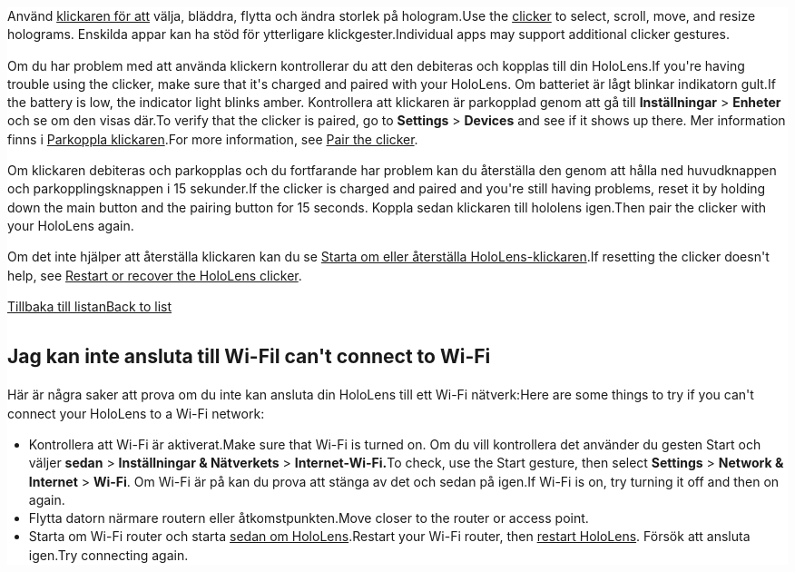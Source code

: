 <span data-ttu-id="ac651-262">Använd [klickaren för att](hololens1-clicker.md) välja, bläddra, flytta och ändra storlek på hologram.</span><span class="sxs-lookup"><span data-stu-id="ac651-262">Use the [clicker](hololens1-clicker.md) to select, scroll, move, and resize holograms.</span></span> <span data-ttu-id="ac651-263">Enskilda appar kan ha stöd för ytterligare klickgester.</span><span class="sxs-lookup"><span data-stu-id="ac651-263">Individual apps may support additional clicker gestures.</span></span>

<span data-ttu-id="ac651-264">Om du har problem med att använda klickern kontrollerar du att den debiteras och kopplas till din HoloLens.</span><span class="sxs-lookup"><span data-stu-id="ac651-264">If you're having trouble using the clicker, make sure that it's charged and paired with your HoloLens.</span></span> <span data-ttu-id="ac651-265">Om batteriet är lågt blinkar indikatorn gult.</span><span class="sxs-lookup"><span data-stu-id="ac651-265">If the battery is low, the indicator light blinks amber.</span></span> <span data-ttu-id="ac651-266">Kontrollera att klickaren är parkopplad genom att gå till **Inställningar**  >  **Enheter** och se om den visas där.</span><span class="sxs-lookup"><span data-stu-id="ac651-266">To verify that the clicker is paired, go to **Settings** > **Devices** and see if it shows up there.</span></span> <span data-ttu-id="ac651-267">Mer information finns i [Parkoppla klickaren](hololens1-clicker.md).</span><span class="sxs-lookup"><span data-stu-id="ac651-267">For more information, see [Pair the clicker](hololens1-clicker.md).</span></span>

<span data-ttu-id="ac651-268">Om klickaren debiteras och parkopplas och du fortfarande har problem kan du återställa den genom att hålla ned huvudknappen och parkopplingsknappen i 15 sekunder.</span><span class="sxs-lookup"><span data-stu-id="ac651-268">If the clicker is charged and paired and you're still having problems, reset it by holding down the main button and the pairing button for 15 seconds.</span></span> <span data-ttu-id="ac651-269">Koppla sedan klickaren till hololens igen.</span><span class="sxs-lookup"><span data-stu-id="ac651-269">Then pair the clicker with your HoloLens again.</span></span>

<span data-ttu-id="ac651-270">Om det inte hjälper att återställa klickaren kan du se [Starta om eller återställa HoloLens-klickaren](hololens1-clicker.md#restart-or-recover-the-clicker).</span><span class="sxs-lookup"><span data-stu-id="ac651-270">If resetting the clicker doesn't help, see [Restart or recover the HoloLens clicker](hololens1-clicker.md#restart-or-recover-the-clicker).</span></span>

[<span data-ttu-id="ac651-271">Tillbaka till listan</span><span class="sxs-lookup"><span data-stu-id="ac651-271">Back to list</span></span>](#list)

## <a name="i-cant-connect-to-wi-fi"></a><span data-ttu-id="ac651-272">Jag kan inte ansluta till Wi-Fi</span><span class="sxs-lookup"><span data-stu-id="ac651-272">I can't connect to Wi-Fi</span></span>

<span data-ttu-id="ac651-273">Här är några saker att prova om du inte kan ansluta din HoloLens till ett Wi-Fi nätverk:</span><span class="sxs-lookup"><span data-stu-id="ac651-273">Here are some things to try if you can't connect your HoloLens to a Wi-Fi network:</span></span>

- <span data-ttu-id="ac651-274">Kontrollera att Wi-Fi är aktiverat.</span><span class="sxs-lookup"><span data-stu-id="ac651-274">Make sure that Wi-Fi is turned on.</span></span> <span data-ttu-id="ac651-275">Om du vill kontrollera det använder du gesten Start och väljer **sedan**  >  **Inställningar &amp; Nätverkets**  >  **Internet-Wi-Fi.**</span><span class="sxs-lookup"><span data-stu-id="ac651-275">To check, use the Start gesture, then select **Settings** > **Network &amp; Internet** > **Wi-Fi**.</span></span> <span data-ttu-id="ac651-276">Om Wi-Fi är på kan du prova att stänga av det och sedan på igen.</span><span class="sxs-lookup"><span data-stu-id="ac651-276">If Wi-Fi is on, try turning it off and then on again.</span></span>
- <span data-ttu-id="ac651-277">Flytta datorn närmare routern eller åtkomstpunkten.</span><span class="sxs-lookup"><span data-stu-id="ac651-277">Move closer to the router or access point.</span></span>
- <span data-ttu-id="ac651-278">Starta om Wi-Fi router och starta [sedan om HoloLens](hololens-recovery.md).</span><span class="sxs-lookup"><span data-stu-id="ac651-278">Restart your Wi-Fi router, then [restart HoloLens](hololens-recovery.md).</span></span> <span data-ttu-id="ac651-279">Försök att ansluta igen.</span><span class="sxs-lookup"><span data-stu-id="ac651-279">Try connecting again.</span></span>